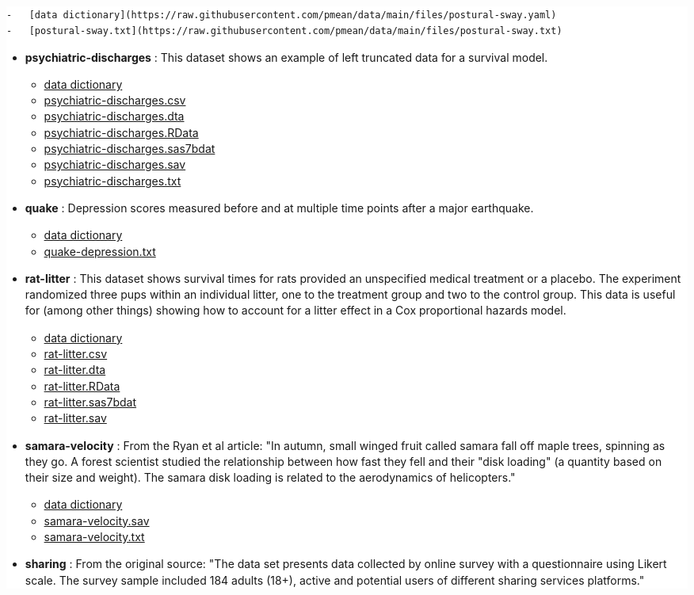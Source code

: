     -   [data dictionary](https://raw.githubusercontent.com/pmean/data/main/files/postural-sway.yaml)
    -   [postural-sway.txt](https://raw.githubusercontent.com/pmean/data/main/files/postural-sway.txt)
-   **psychiatric-discharges** : This dataset shows an example of left truncated data for a survival model.

    -   [data dictionary](https://raw.githubusercontent.com/pmean/data/main/files/psychiatric-discharges.yaml)
    -   [psychiatric-discharges.csv](https://raw.githubusercontent.com/pmean/data/main/files/psychiatric-discharges.csv)
    -   [psychiatric-discharges.dta](https://raw.githubusercontent.com/pmean/data/main/files/psychiatric-discharges.dta)
    -   [psychiatric-discharges.RData](https://raw.githubusercontent.com/pmean/data/main/files/psychiatric-discharges.RData)
    -   [psychiatric-discharges.sas7bdat](https://raw.githubusercontent.com/pmean/data/main/files/psychiatric-discharges.sas7bdat)
    -   [psychiatric-discharges.sav](https://raw.githubusercontent.com/pmean/data/main/files/psychiatric-discharges.sav)
    -   [psychiatric-discharges.txt](https://raw.githubusercontent.com/pmean/data/main/files/psychiatric-discharges.txt)
-   **quake** : Depression scores measured before and at multiple time points after a major earthquake.

    -   [data dictionary](https://raw.githubusercontent.com/pmean/data/main/files/quake.yaml)
    -   [quake-depression.txt](https://raw.githubusercontent.com/pmean/data/main/files/quake-depression.txt)
-   **rat-litter** : This dataset shows survival times for rats  provided an unspecified medical treatment  or a placebo. The experiment randomized three pups within an individual litter, one to the treatment group and two to the control group. This data is useful for (among other things) showing how to account for a litter effect in a Cox proportional hazards model.

    -   [data dictionary](https://raw.githubusercontent.com/pmean/data/main/files/rat-litter.yaml)
    -   [rat-litter.csv](https://raw.githubusercontent.com/pmean/data/main/files/rat-litter.csv)
    -   [rat-litter.dta](https://raw.githubusercontent.com/pmean/data/main/files/rat-litter.dta)
    -   [rat-litter.RData](https://raw.githubusercontent.com/pmean/data/main/files/rat-litter.RData)
    -   [rat-litter.sas7bdat](https://raw.githubusercontent.com/pmean/data/main/files/rat-litter.sas7bdat)
    -   [rat-litter.sav](https://raw.githubusercontent.com/pmean/data/main/files/rat-litter.sav)
-   **samara-velocity** : From the Ryan et al article: "In autumn, small winged fruit called samara fall off maple trees, spinning as they go. A forest scientist studied the relationship between how fast they fell and their "disk loading" (a quantity based on their size and weight). The samara disk loading is  related to the aerodynamics of helicopters."

    -   [data dictionary](https://raw.githubusercontent.com/pmean/data/main/files/samara-velocity.yaml)
    -   [samara-velocity.sav](https://raw.githubusercontent.com/pmean/data/main/files/samara-velocity.sav)
    -   [samara-velocity.txt](https://raw.githubusercontent.com/pmean/data/main/files/samara-velocity.txt)
-   **sharing** : From the original source: "The data set 
presents data collected by online survey 
with a questionnaire using Likert scale. 
The survey sample included 184 adults (18+),
active and potential users of different 
sharing services platforms."
